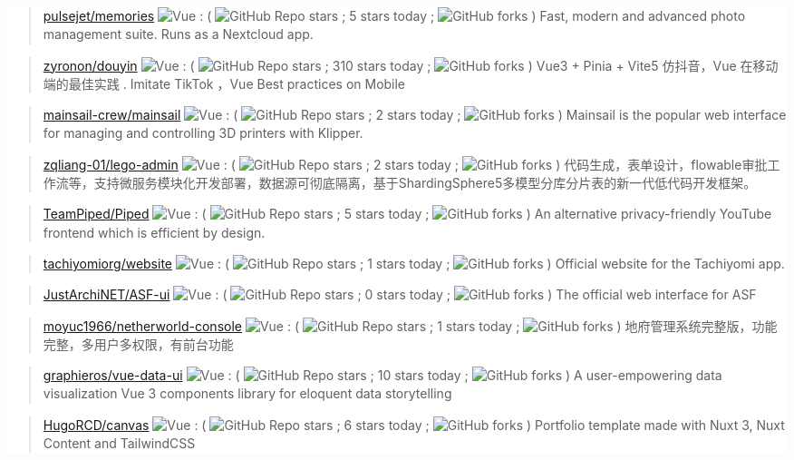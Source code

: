 > [pulsejet/memories](https://github.com/pulsejet/memories) ![Vue](https://img.shields.io/badge/Vue-white?logo=Vue&logoColor=blue) : ( ![GitHub Repo stars](https://img.shields.io/github/stars/pulsejet/memories) ; 5 stars today ; ![GitHub forks](https://img.shields.io/github/forks/pulsejet/memories)         ) 
 > Fast, modern and advanced photo management suite. Runs as a Nextcloud app.

> [zyronon/douyin](https://github.com/zyronon/douyin) ![Vue](https://img.shields.io/badge/Vue-white?logo=Vue&logoColor=blue) : ( ![GitHub Repo stars](https://img.shields.io/github/stars/zyronon/douyin) ; 310 stars today ; ![GitHub forks](https://img.shields.io/github/forks/zyronon/douyin)         ) 
 > Vue3 + Pinia + Vite5 仿抖音，Vue 在移动端的最佳实践 . Imitate TikTok ，Vue Best practices on Mobile

> [mainsail-crew/mainsail](https://github.com/mainsail-crew/mainsail) ![Vue](https://img.shields.io/badge/Vue-white?logo=Vue&logoColor=blue) : ( ![GitHub Repo stars](https://img.shields.io/github/stars/mainsail-crew/mainsail) ; 2 stars today ; ![GitHub forks](https://img.shields.io/github/forks/mainsail-crew/mainsail)         ) 
 > Mainsail is the popular web interface for managing and controlling 3D printers with Klipper.

> [zqliang-01/lego-admin](https://github.com/zqliang-01/lego-admin) ![Vue](https://img.shields.io/badge/Vue-white?logo=Vue&logoColor=blue) : ( ![GitHub Repo stars](https://img.shields.io/github/stars/zqliang-01/lego-admin) ; 2 stars today ; ![GitHub forks](https://img.shields.io/github/forks/zqliang-01/lego-admin)         ) 
 > 代码生成，表单设计，flowable审批工作流等，支持微服务模块化开发部署，数据源可彻底隔离，基于ShardingSphere5多模型分库分片表的新一代低代码开发框架。

> [TeamPiped/Piped](https://github.com/TeamPiped/Piped) ![Vue](https://img.shields.io/badge/Vue-white?logo=Vue&logoColor=blue) : ( ![GitHub Repo stars](https://img.shields.io/github/stars/TeamPiped/Piped) ; 5 stars today ; ![GitHub forks](https://img.shields.io/github/forks/TeamPiped/Piped)         ) 
 > An alternative privacy-friendly YouTube frontend which is efficient by design.

> [tachiyomiorg/website](https://github.com/tachiyomiorg/website) ![Vue](https://img.shields.io/badge/Vue-white?logo=Vue&logoColor=blue) : ( ![GitHub Repo stars](https://img.shields.io/github/stars/tachiyomiorg/website) ; 1 stars today ; ![GitHub forks](https://img.shields.io/github/forks/tachiyomiorg/website)         ) 
 > Official website for the Tachiyomi app.

> [JustArchiNET/ASF-ui](https://github.com/JustArchiNET/ASF-ui) ![Vue](https://img.shields.io/badge/Vue-white?logo=Vue&logoColor=blue) : ( ![GitHub Repo stars](https://img.shields.io/github/stars/JustArchiNET/ASF-ui) ; 0 stars today ; ![GitHub forks](https://img.shields.io/github/forks/JustArchiNET/ASF-ui)         ) 
 > The official web interface for ASF

> [moyuc1966/netherworld-console](https://github.com/moyuc1966/netherworld-console) ![Vue](https://img.shields.io/badge/Vue-white?logo=Vue&logoColor=blue) : ( ![GitHub Repo stars](https://img.shields.io/github/stars/moyuc1966/netherworld-console) ; 1 stars today ; ![GitHub forks](https://img.shields.io/github/forks/moyuc1966/netherworld-console)         ) 
 > 地府管理系统完整版，功能完整，多用户多权限，有前台功能

> [graphieros/vue-data-ui](https://github.com/graphieros/vue-data-ui) ![Vue](https://img.shields.io/badge/Vue-white?logo=Vue&logoColor=blue) : ( ![GitHub Repo stars](https://img.shields.io/github/stars/graphieros/vue-data-ui) ; 10 stars today ; ![GitHub forks](https://img.shields.io/github/forks/graphieros/vue-data-ui)         ) 
 > A user-empowering data visualization Vue 3 components library for eloquent data storytelling

> [HugoRCD/canvas](https://github.com/HugoRCD/canvas) ![Vue](https://img.shields.io/badge/Vue-white?logo=Vue&logoColor=blue) : ( ![GitHub Repo stars](https://img.shields.io/github/stars/HugoRCD/canvas) ; 6 stars today ; ![GitHub forks](https://img.shields.io/github/forks/HugoRCD/canvas)         ) 
 > Portfolio template made with Nuxt 3, Nuxt Content and TailwindCSS
